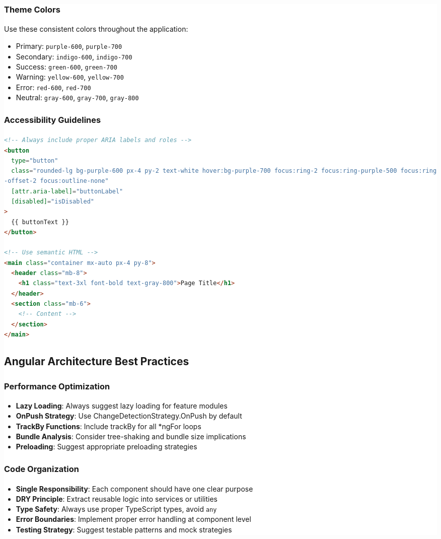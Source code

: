 ### Theme Colors

Use these consistent colors throughout the application:

- Primary: `purple-600`, `purple-700`
- Secondary: `indigo-600`, `indigo-700`
- Success: `green-600`, `green-700`
- Warning: `yellow-600`, `yellow-700`
- Error: `red-600`, `red-700`
- Neutral: `gray-600`, `gray-700`, `gray-800`

### Accessibility Guidelines

```html
<!-- Always include proper ARIA labels and roles -->
<button
  type="button"
  class="rounded-lg bg-purple-600 px-4 py-2 text-white hover:bg-purple-700 focus:ring-2 focus:ring-purple-500 focus:ring-offset-2 focus:outline-none"
  [attr.aria-label]="buttonLabel"
  [disabled]="isDisabled"
>
  {{ buttonText }}
</button>

<!-- Use semantic HTML -->
<main class="container mx-auto px-4 py-8">
  <header class="mb-8">
    <h1 class="text-3xl font-bold text-gray-800">Page Title</h1>
  </header>
  <section class="mb-6">
    <!-- Content -->
  </section>
</main>
```

## Angular Architecture Best Practices

### Performance Optimization

- **Lazy Loading**: Always suggest lazy loading for feature modules
- **OnPush Strategy**: Use ChangeDetectionStrategy.OnPush by default
- **TrackBy Functions**: Include trackBy for all \*ngFor loops
- **Bundle Analysis**: Consider tree-shaking and bundle size implications
- **Preloading**: Suggest appropriate preloading strategies

### Code Organization

- **Single Responsibility**: Each component should have one clear purpose
- **DRY Principle**: Extract reusable logic into services or utilities
- **Type Safety**: Always use proper TypeScript types, avoid `any`
- **Error Boundaries**: Implement proper error handling at component level
- **Testing Strategy**: Suggest testable patterns and mock strategies
